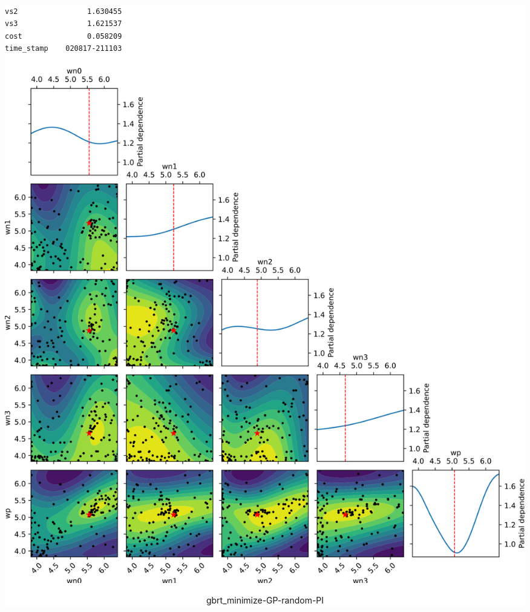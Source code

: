 ```
vs2                1.630455
vs3                1.621537
cost               0.058209
time_stamp    020817-211103
```

![gbrt_minimize-GP-random-PI](./plots/nand4/gbrt_minimize-GP-random-PI-020817-211103-objk.svg)
<p align="center">gbrt_minimize-GP-random-PI</p>
